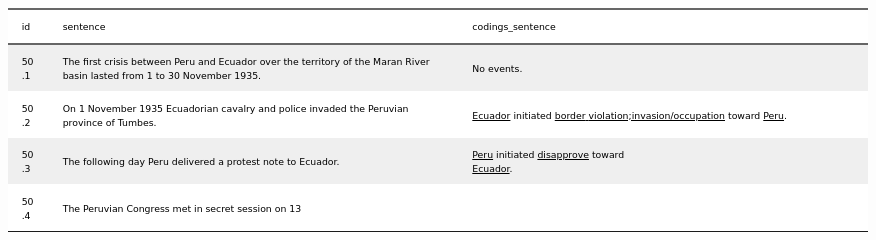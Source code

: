 <div class="tabwid"><style>.cl-8d26136c{}.cl-8d222806{font-family:'DejaVu Sans';font-size:7pt;font-weight:normal;font-style:normal;text-decoration:none;color:rgba(0, 0, 0, 1.00);background-color:transparent;}.cl-8d22281a{font-family:'DejaVu Sans';font-size:7pt;font-weight:normal;font-style:normal;text-decoration:underline;color:rgba(0, 0, 0, 1.00);background-color:transparent;}.cl-8d2233d2{margin:0;text-align:left;border-bottom: 0 solid rgba(0, 0, 0, 1.00);border-top: 0 solid rgba(0, 0, 0, 1.00);border-left: 0 solid rgba(0, 0, 0, 1.00);border-right: 0 solid rgba(0, 0, 0, 1.00);padding-bottom:5pt;padding-top:5pt;padding-left:5pt;padding-right:5pt;line-height: 1;background-color:transparent;}.cl-8d225718{width:360pt;background-color:rgba(239, 239, 239, 1.00);vertical-align: middle;border-bottom: 0 solid rgba(0, 0, 0, 1.00);border-top: 0 solid rgba(0, 0, 0, 1.00);border-left: 0 solid rgba(0, 0, 0, 1.00);border-right: 0 solid rgba(0, 0, 0, 1.00);margin-bottom:0;margin-top:0;margin-left:0;margin-right:0;}.cl-8d22572c{width:21.6pt;background-color:rgba(239, 239, 239, 1.00);vertical-align: middle;border-bottom: 0 solid rgba(0, 0, 0, 1.00);border-top: 0 solid rgba(0, 0, 0, 1.00);border-left: 0 solid rgba(0, 0, 0, 1.00);border-right: 0 solid rgba(0, 0, 0, 1.00);margin-bottom:0;margin-top:0;margin-left:0;margin-right:0;}.cl-8d22572d{width:21.6pt;background-color:transparent;vertical-align: middle;border-bottom: 2pt solid rgba(102, 102, 102, 1.00);border-top: 0 solid rgba(0, 0, 0, 1.00);border-left: 0 solid rgba(0, 0, 0, 1.00);border-right: 0 solid rgba(0, 0, 0, 1.00);margin-bottom:0;margin-top:0;margin-left:0;margin-right:0;}.cl-8d225736{width:360pt;background-color:transparent;vertical-align: middle;border-bottom: 2pt solid rgba(102, 102, 102, 1.00);border-top: 0 solid rgba(0, 0, 0, 1.00);border-left: 0 solid rgba(0, 0, 0, 1.00);border-right: 0 solid rgba(0, 0, 0, 1.00);margin-bottom:0;margin-top:0;margin-left:0;margin-right:0;}.cl-8d225740{width:21.6pt;background-color:transparent;vertical-align: middle;border-bottom: 0 solid rgba(0, 0, 0, 1.00);border-top: 0 solid rgba(0, 0, 0, 1.00);border-left: 0 solid rgba(0, 0, 0, 1.00);border-right: 0 solid rgba(0, 0, 0, 1.00);margin-bottom:0;margin-top:0;margin-left:0;margin-right:0;}.cl-8d22574a{width:360pt;background-color:transparent;vertical-align: middle;border-bottom: 0 solid rgba(0, 0, 0, 1.00);border-top: 0 solid rgba(0, 0, 0, 1.00);border-left: 0 solid rgba(0, 0, 0, 1.00);border-right: 0 solid rgba(0, 0, 0, 1.00);margin-bottom:0;margin-top:0;margin-left:0;margin-right:0;}.cl-8d22574b{width:360pt;background-color:transparent;vertical-align: middle;border-bottom: 2pt solid rgba(102, 102, 102, 1.00);border-top: 2pt solid rgba(102, 102, 102, 1.00);border-left: 0 solid rgba(0, 0, 0, 1.00);border-right: 0 solid rgba(0, 0, 0, 1.00);margin-bottom:0;margin-top:0;margin-left:0;margin-right:0;}.cl-8d22574c{width:21.6pt;background-color:transparent;vertical-align: middle;border-bottom: 2pt solid rgba(102, 102, 102, 1.00);border-top: 2pt solid rgba(102, 102, 102, 1.00);border-left: 0 solid rgba(0, 0, 0, 1.00);border-right: 0 solid rgba(0, 0, 0, 1.00);margin-bottom:0;margin-top:0;margin-left:0;margin-right:0;}</style><table class='cl-8d26136c'><thead><tr style="overflow-wrap:break-word;"><td class="cl-8d22574c"><p class="cl-8d2233d2"><span class="cl-8d222806">id</span></p></td><td class="cl-8d22574b"><p class="cl-8d2233d2"><span class="cl-8d222806">sentence</span></p></td><td class="cl-8d22574b"><p class="cl-8d2233d2"><span class="cl-8d222806">codings_sentence</span></p></td></tr></thead><tbody><tr style="overflow-wrap:break-word;"><td class="cl-8d22572c"><p class="cl-8d2233d2"><span class="cl-8d222806">50.1</span></p></td><td class="cl-8d225718"><p class="cl-8d2233d2"><span class="cl-8d222806">The first crisis between Peru and Ecuador over the territory of the Maran River basin lasted from 1 to 30 November 1935.</span></p></td><td class="cl-8d225718"><p class="cl-8d2233d2"><span class="cl-8d222806">No</span><span class="cl-8d222806"> </span><span class="cl-8d222806">events.</span></p></td></tr><tr style="overflow-wrap:break-word;"><td class="cl-8d225740"><p class="cl-8d2233d2"><span class="cl-8d222806">50.2</span></p></td><td class="cl-8d22574a"><p class="cl-8d2233d2"><span class="cl-8d222806">On 1 November 1935 Ecuadorian cavalry and police invaded the Peruvian province of Tumbes.</span></p></td><td class="cl-8d22574a"><p class="cl-8d2233d2"><span class="cl-8d22281a">Ecuador</span><span class="cl-8d222806"> </span><span class="cl-8d222806">initiated</span><span class="cl-8d222806"> </span><span class="cl-8d22281a">border</span><span class="cl-8d22281a"> </span><span class="cl-8d22281a">violation;invasion/occupation</span><span class="cl-8d222806"> </span><span class="cl-8d222806">toward</span><span class="cl-8d222806"> </span><span class="cl-8d22281a">Peru</span><span class="cl-8d222806">.</span></p></td></tr><tr style="overflow-wrap:break-word;"><td class="cl-8d22572c"><p class="cl-8d2233d2"><span class="cl-8d222806">50.3</span></p></td><td class="cl-8d225718"><p class="cl-8d2233d2"><span class="cl-8d222806">The following day Peru delivered a protest note to Ecuador.</span></p></td><td class="cl-8d225718"><p class="cl-8d2233d2"><span class="cl-8d22281a">Peru</span><span class="cl-8d222806"> </span><span class="cl-8d222806">initiated</span><span class="cl-8d222806"> </span><span class="cl-8d22281a">disapprove</span><span class="cl-8d222806"> </span><span class="cl-8d222806">toward</span><span class="cl-8d222806"><br></span><span class="cl-8d22281a">Ecuador</span><span class="cl-8d222806">.</span></p></td></tr><tr style="overflow-wrap:break-word;"><td class="cl-8d225740"><p class="cl-8d2233d2"><span class="cl-8d222806">50.4</span></p></td><td class="cl-8d22574a"><p class="cl-8d2233d2"><span class="cl-8d222806">The Peruvian Congress met in secret session on 13